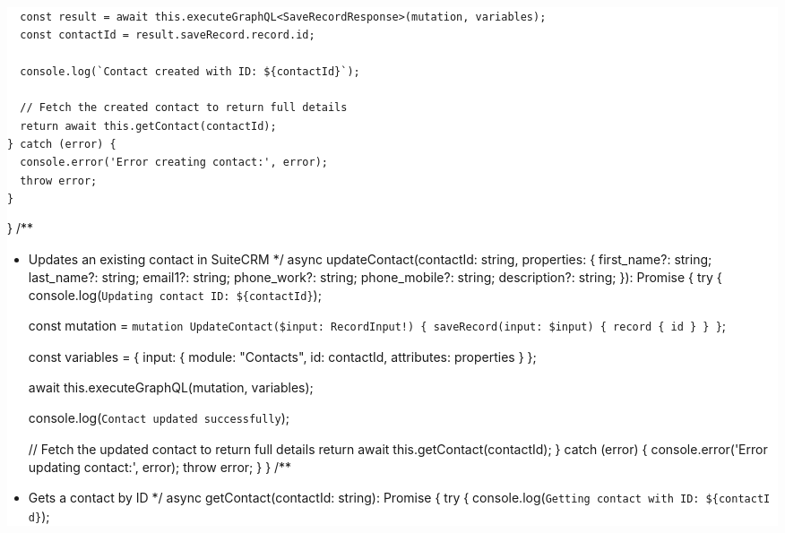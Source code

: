       const result = await this.executeGraphQL<SaveRecordResponse>(mutation, variables);
      const contactId = result.saveRecord.record.id;

      console.log(`Contact created with ID: ${contactId}`);

      // Fetch the created contact to return full details
      return await this.getContact(contactId);
    } catch (error) {
      console.error('Error creating contact:', error);
      throw error;
    }
  }
  /**
   * Updates an existing contact in SuiteCRM
   */
  async updateContact(contactId: string, properties: {
    first_name?: string;
    last_name?: string;
    email1?: string;
    phone_work?: string;
    phone_mobile?: string;
    description?: string;
  }): Promise<SuiteCRMContact> {
    try {
      console.log(`Updating contact ID: ${contactId}`);

      const mutation = `
        mutation UpdateContact($input: RecordInput!) {
          saveRecord(input: $input) {
            record {
              id
            }
          }
        }
      `;

      const variables = {
        input: {
          module: "Contacts",
          id: contactId,
          attributes: properties
        }
      };

      await this.executeGraphQL<SaveRecordResponse>(mutation, variables);

      console.log(`Contact updated successfully`);

      // Fetch the updated contact to return full details
      return await this.getContact(contactId);
    } catch (error) {
      console.error('Error updating contact:', error);
      throw error;
    }
  }
  /**
   * Gets a contact by ID
   */
  async getContact(contactId: string): Promise<SuiteCRMContact> {
    try {
      console.log(`Getting contact with ID: ${contactId}`);

